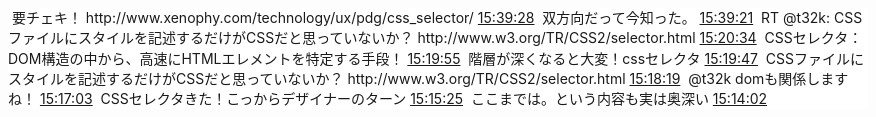 </tr>
<tr id="28478350020" class="twitter_matome_status">
<td class="twitter_matome_image"><a href="http://twitter.com/t32k"><img src="http://img.tweetimag.es/i/t32k_n" alt="" width="48" /></a></td>
<td class="twitter_matome_text">要チェキ！ http://www.xenophy.com/technology/ux/pdg/css_selector/</td>
<td class="twitter_matome_date"><a href="http://twitter.com/t32k/statuses/28478350020">15:39:28</a></td>
</tr>
<tr id="28478344620" class="twitter_matome_status">
<td class="twitter_matome_image"><a href="http://twitter.com/tmshin"><img src="http://img.tweetimag.es/i/tmshin_n" alt="" width="48" /></a></td>
<td class="twitter_matome_text">双方向だって今知った。</td>
<td class="twitter_matome_date"><a href="http://twitter.com/tmshin/statuses/28478344620">15:39:21</a></td>
</tr>
<tr id="28477458722" class="twitter_matome_status">
<td class="twitter_matome_image"><a href="http://twitter.com/allWeb_akane"><img src="http://img.tweetimag.es/i/allWeb_akane_n" alt="" width="48" /></a></td>
<td class="twitter_matome_text">RT @t32k: CSSファイルにスタイルを記述するだけがCSSだと思っていないか？
http://www.w3.org/TR/CSS2/selector.html</td>
<td class="twitter_matome_date"><a href="http://twitter.com/allWeb_akane/statuses/28477458722">15:20:34</a></td>
</tr>
<tr id="28477426837" class="twitter_matome_status">
<td class="twitter_matome_image"><a href="http://twitter.com/t32k"><img src="http://img.tweetimag.es/i/t32k_n" alt="" width="48" /></a></td>
<td class="twitter_matome_text">CSSセレクタ：DOM構造の中から、高速にHTMLエレメントを特定する手段！</td>
<td class="twitter_matome_date"><a href="http://twitter.com/t32k/statuses/28477426837">15:19:55</a></td>
</tr>
<tr id="28477420587" class="twitter_matome_status">
<td class="twitter_matome_image"><a href="http://twitter.com/allWeb_akane"><img src="http://img.tweetimag.es/i/allWeb_akane_n" alt="" width="48" /></a></td>
<td class="twitter_matome_text">階層が深くなると大変！cssセレクタ</td>
<td class="twitter_matome_date"><a href="http://twitter.com/allWeb_akane/statuses/28477420587">15:19:47</a></td>
</tr>
<tr id="28477350759" class="twitter_matome_status">
<td class="twitter_matome_image"><a href="http://twitter.com/t32k"><img src="http://img.tweetimag.es/i/t32k_n" alt="" width="48" /></a></td>
<td class="twitter_matome_text">CSSファイルにスタイルを記述するだけがCSSだと思っていないか？
http://www.w3.org/TR/CSS2/selector.html</td>
<td class="twitter_matome_date"><a href="http://twitter.com/t32k/statuses/28477350759">15:18:19</a></td>
</tr>
<tr id="28477289638" class="twitter_matome_status">
<td class="twitter_matome_image"><a href="http://twitter.com/allWeb_akane"><img src="http://img.tweetimag.es/i/allWeb_akane_n" alt="" width="48" /></a></td>
<td class="twitter_matome_text">@t32k domも関係しますね！</td>
<td class="twitter_matome_date"><a href="http://twitter.com/allWeb_akane/statuses/28477289638">15:17:03</a></td>
</tr>
<tr id="28477210526" class="twitter_matome_status">
<td class="twitter_matome_image"><a href="http://twitter.com/t32k"><img src="http://img.tweetimag.es/i/t32k_n" alt="" width="48" /></a></td>
<td class="twitter_matome_text">CSSセレクタきた！こっからデザイナーのターン</td>
<td class="twitter_matome_date"><a href="http://twitter.com/t32k/statuses/28477210526">15:15:25</a></td>
</tr>
<tr id="28477141514" class="twitter_matome_status">
<td class="twitter_matome_image"><a href="http://twitter.com/allWeb_akane"><img src="http://img.tweetimag.es/i/allWeb_akane_n" alt="" width="48" /></a></td>
<td class="twitter_matome_text">ここまでは。という内容も実は奥深い</td>
<td class="twitter_matome_date"><a href="http://twitter.com/allWeb_akane/statuses/28477141514">15:14:02</a></td>
</tr>
<tr id="28477107147" class="twitter_matome_status">